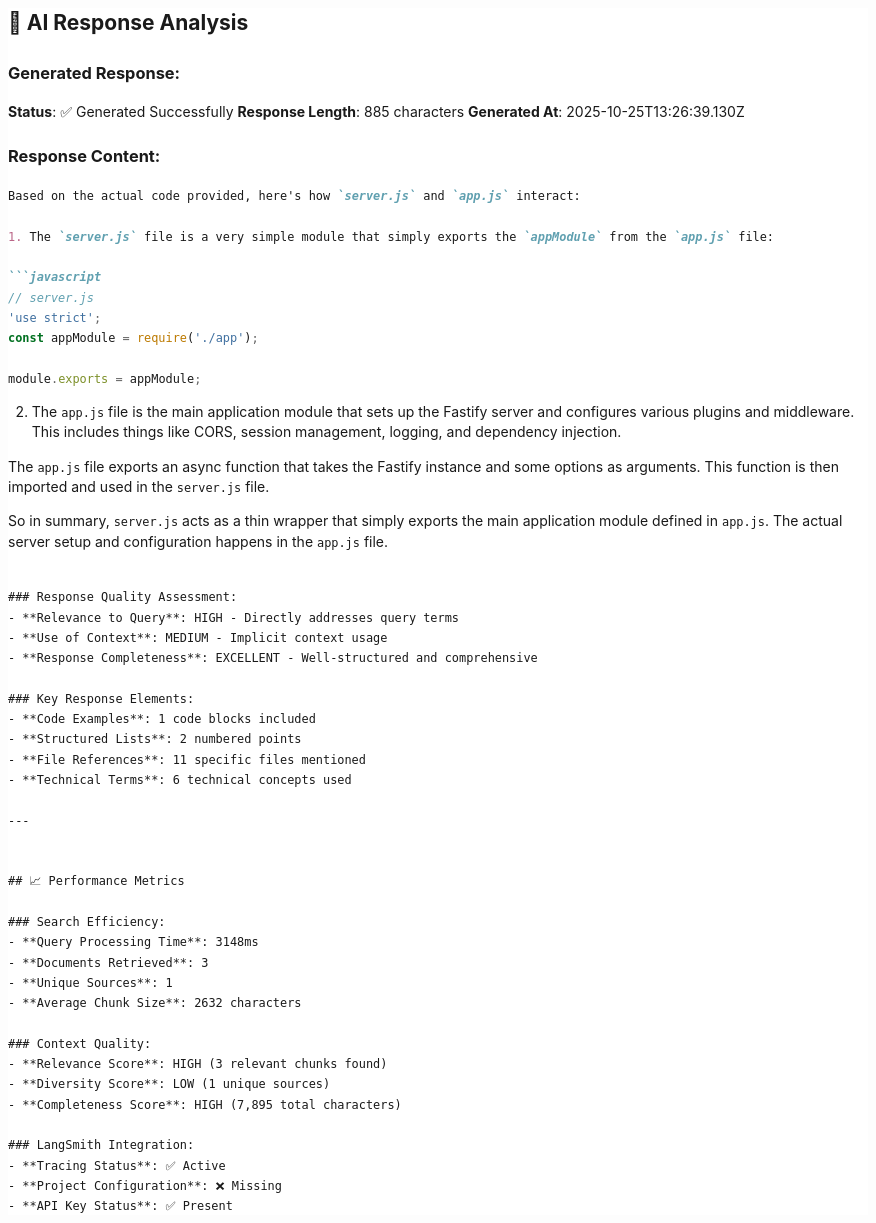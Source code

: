 
## 🤖 AI Response Analysis

### Generated Response:
**Status**: ✅ Generated Successfully
**Response Length**: 885 characters
**Generated At**: 2025-10-25T13:26:39.130Z

### Response Content:
```markdown
Based on the actual code provided, here's how `server.js` and `app.js` interact:

1. The `server.js` file is a very simple module that simply exports the `appModule` from the `app.js` file:

```javascript
// server.js
'use strict';
const appModule = require('./app'); 

module.exports = appModule;
```

2. The `app.js` file is the main application module that sets up the Fastify server and configures various plugins and middleware. This includes things like CORS, session management, logging, and dependency injection.

The `app.js` file exports an async function that takes the Fastify instance and some options as arguments. This function is then imported and used in the `server.js` file.

So in summary, `server.js` acts as a thin wrapper that simply exports the main application module defined in `app.js`. The actual server setup and configuration happens in the `app.js` file.
```

### Response Quality Assessment:
- **Relevance to Query**: HIGH - Directly addresses query terms
- **Use of Context**: MEDIUM - Implicit context usage
- **Response Completeness**: EXCELLENT - Well-structured and comprehensive

### Key Response Elements:
- **Code Examples**: 1 code blocks included
- **Structured Lists**: 2 numbered points
- **File References**: 11 specific files mentioned
- **Technical Terms**: 6 technical concepts used

---


## 📈 Performance Metrics

### Search Efficiency:
- **Query Processing Time**: 3148ms
- **Documents Retrieved**: 3
- **Unique Sources**: 1
- **Average Chunk Size**: 2632 characters

### Context Quality:
- **Relevance Score**: HIGH (3 relevant chunks found)
- **Diversity Score**: LOW (1 unique sources)
- **Completeness Score**: HIGH (7,895 total characters)

### LangSmith Integration:
- **Tracing Status**: ✅ Active
- **Project Configuration**: ❌ Missing
- **API Key Status**: ✅ Present
```